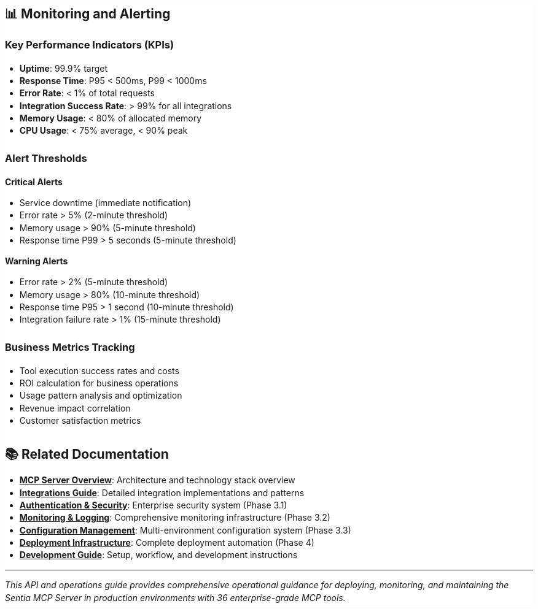 ## 📊 **Monitoring and Alerting**

### **Key Performance Indicators (KPIs)**
- **Uptime**: 99.9% target
- **Response Time**: P95 < 500ms, P99 < 1000ms
- **Error Rate**: < 1% of total requests
- **Integration Success Rate**: > 99% for all integrations
- **Memory Usage**: < 80% of allocated memory
- **CPU Usage**: < 75% average, < 90% peak

### **Alert Thresholds**

**Critical Alerts**
- Service downtime (immediate notification)
- Error rate > 5% (2-minute threshold)
- Memory usage > 90% (5-minute threshold)
- Response time P99 > 5 seconds (5-minute threshold)

**Warning Alerts**
- Error rate > 2% (5-minute threshold)
- Memory usage > 80% (10-minute threshold)
- Response time P95 > 1 second (10-minute threshold)
- Integration failure rate > 1% (15-minute threshold)

### **Business Metrics Tracking**
- Tool execution success rates and costs
- ROI calculation for business operations
- Usage pattern analysis and optimization
- Revenue impact correlation
- Customer satisfaction metrics

## 📚 **Related Documentation**

- **[MCP Server Overview](MCP_SERVER_OVERVIEW.md)**: Architecture and technology stack overview
- **[Integrations Guide](INTEGRATIONS_GUIDE.md)**: Detailed integration implementations and patterns
- **[Authentication & Security](AUTHENTICATION_SECURITY.md)**: Enterprise security system (Phase 3.1)
- **[Monitoring & Logging](MONITORING_LOGGING.md)**: Comprehensive monitoring infrastructure (Phase 3.2)
- **[Configuration Management](CONFIGURATION_MANAGEMENT.md)**: Multi-environment configuration system (Phase 3.3)
- **[Deployment Infrastructure](DEPLOYMENT_INFRASTRUCTURE.md)**: Complete deployment automation (Phase 4)
- **[Development Guide](DEVELOPMENT_GUIDE.md)**: Setup, workflow, and development instructions

---

*This API and operations guide provides comprehensive operational guidance for deploying, monitoring, and maintaining the Sentia MCP Server in production environments with 36 enterprise-grade MCP tools.*